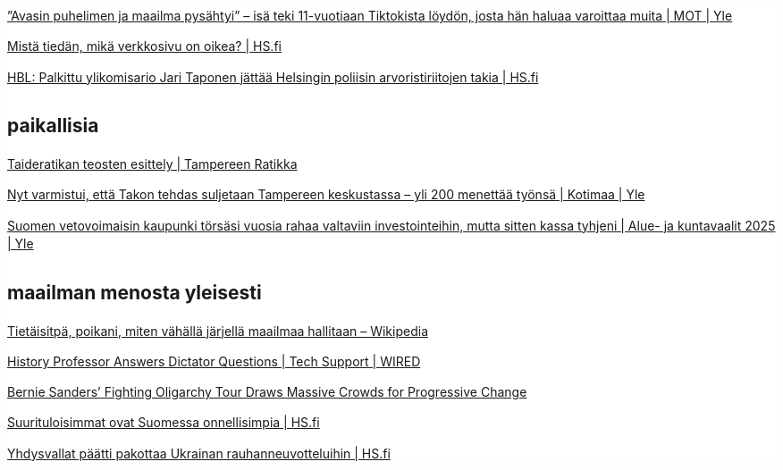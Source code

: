 [”Avasin puhelimen ja maailma pysähtyi” – isä teki 11-vuotiaan Tiktokista löydön, josta hän haluaa varoittaa muita | MOT | Yle](https://yle.fi/a/74-20146048)

[Mistä tiedän, mikä verkkosivu on oikea? | HS.fi](https://www.hs.fi/mielipide/art-2000011099227.html)

[HBL: Palkittu ylikomisario Jari Taponen jättää Helsingin poliisin arvo­risti­riitojen takia | HS.fi](https://www.hs.fi/helsinki/art-2000011084685.html)

## paikallisia

[Taideratikan teosten esittely | Tampereen Ratikka](https://www.tampereenratikka.fi/taideratikan-teosten-esittely/)

[Nyt varmistui, että Takon tehdas suljetaan Tampereen keskustassa – yli 200 menettää työnsä | Kotimaa | Yle](https://yle.fi/a/74-20148638)

[Suomen vetovoimaisin kaupunki törsäsi vuosia rahaa valtaviin investointeihin, mutta sitten kassa tyhjeni | Alue- ja kuntavaalit 2025 | Yle](https://yle.fi/a/74-20146114)

## maailman menosta yleisesti

[Tietäisitpä, poikani, miten vähällä järjellä maailmaa hallitaan – Wikipedia](https://fi.m.wikipedia.org/wiki/Tiet%C3%A4isitp%C3%A4,_poikani,_miten_v%C3%A4h%C3%A4ll%C3%A4_j%C3%A4rjell%C3%A4_maailmaa_hallitaan)

[History Professor Answers Dictator Questions | Tech Support | WIRED](https://www.youtube.com/watch?v=vK6fALsenmw)

[Bernie Sanders’ Fighting Oligarchy Tour Draws Massive Crowds for Progressive Change](https://www.youtube.com/shorts/xNyZ3R7fpFU)

[Suurituloisimmat ovat Suomessa onnellisimpia | HS.fi](https://www.hs.fi/suomi/art-2000011077021.html)

[Yhdysvallat päätti pakottaa Ukrainan rauhanneuvotteluihin | HS.fi](https://www.hs.fi/maailma/art-2000011072921.html)
